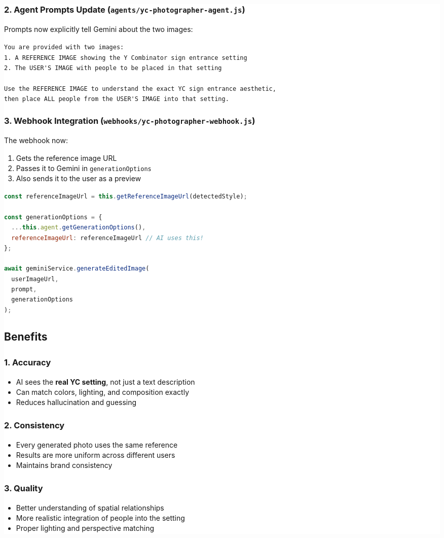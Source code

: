 ### 2. Agent Prompts Update (`agents/yc-photographer-agent.js`)

Prompts now explicitly tell Gemini about the two images:

```
You are provided with two images:
1. A REFERENCE IMAGE showing the Y Combinator sign entrance setting
2. The USER'S IMAGE with people to be placed in that setting

Use the REFERENCE IMAGE to understand the exact YC sign entrance aesthetic, 
then place ALL people from the USER'S IMAGE into that setting.
```

### 3. Webhook Integration (`webhooks/yc-photographer-webhook.js`)

The webhook now:
1. Gets the reference image URL
2. Passes it to Gemini in `generationOptions`
3. Also sends it to the user as a preview

```javascript
const referenceImageUrl = this.getReferenceImageUrl(detectedStyle);

const generationOptions = {
  ...this.agent.getGenerationOptions(),
  referenceImageUrl: referenceImageUrl // AI uses this!
};

await geminiService.generateEditedImage(
  userImageUrl,
  prompt,
  generationOptions
);
```

## Benefits

### 1. **Accuracy**
- AI sees the **real YC setting**, not just a text description
- Can match colors, lighting, and composition exactly
- Reduces hallucination and guessing

### 2. **Consistency**
- Every generated photo uses the same reference
- Results are more uniform across different users
- Maintains brand consistency

### 3. **Quality**
- Better understanding of spatial relationships
- More realistic integration of people into the setting
- Proper lighting and perspective matching
